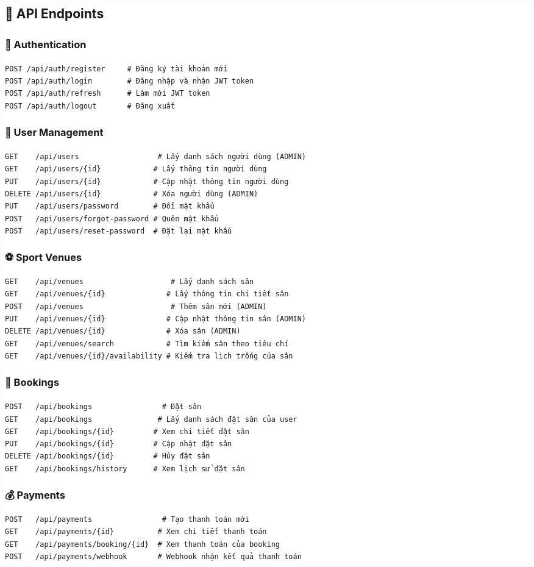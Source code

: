 ## 📡 API Endpoints

### 🔐 Authentication

```http
POST /api/auth/register     # Đăng ký tài khoản mới
POST /api/auth/login        # Đăng nhập và nhận JWT token
POST /api/auth/refresh      # Làm mới JWT token
POST /api/auth/logout       # Đăng xuất
```

### 👤 User Management

```http
GET    /api/users                  # Lấy danh sách người dùng (ADMIN)
GET    /api/users/{id}            # Lấy thông tin người dùng
PUT    /api/users/{id}            # Cập nhật thông tin người dùng
DELETE /api/users/{id}            # Xóa người dùng (ADMIN)
PUT    /api/users/password        # Đổi mật khẩu
POST   /api/users/forgot-password # Quên mật khẩu
POST   /api/users/reset-password  # Đặt lại mật khẩu
```

### ⚽ Sport Venues

```http
GET    /api/venues                    # Lấy danh sách sân
GET    /api/venues/{id}              # Lấy thông tin chi tiết sân
POST   /api/venues                    # Thêm sân mới (ADMIN)
PUT    /api/venues/{id}              # Cập nhật thông tin sân (ADMIN)
DELETE /api/venues/{id}              # Xóa sân (ADMIN)
GET    /api/venues/search            # Tìm kiếm sân theo tiêu chí
GET    /api/venues/{id}/availability # Kiểm tra lịch trống của sân
```

### 📅 Bookings

```http
POST   /api/bookings                # Đặt sân
GET    /api/bookings               # Lấy danh sách đặt sân của user
GET    /api/bookings/{id}         # Xem chi tiết đặt sân
PUT    /api/bookings/{id}         # Cập nhật đặt sân
DELETE /api/bookings/{id}         # Hủy đặt sân
GET    /api/bookings/history      # Xem lịch sử đặt sân
```

### 💰 Payments

```http
POST   /api/payments                # Tạo thanh toán mới
GET    /api/payments/{id}          # Xem chi tiết thanh toán
GET    /api/payments/booking/{id}  # Xem thanh toán của booking
POST   /api/payments/webhook       # Webhook nhận kết quả thanh toán
```
